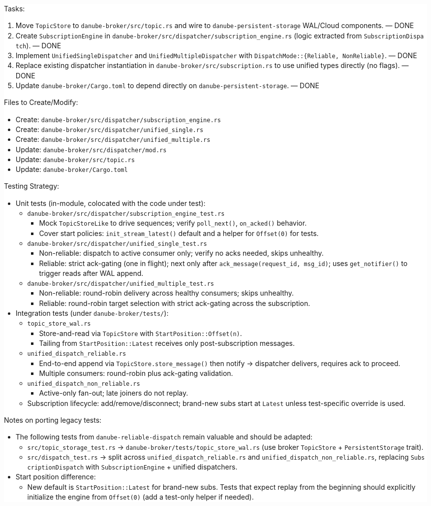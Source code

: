 Tasks:
1. Move `TopicStore` to `danube-broker/src/topic.rs` and wire to `danube-persistent-storage` WAL/Cloud components.  — DONE
2. Create `SubscriptionEngine` in `danube-broker/src/dispatcher/subscription_engine.rs` (logic extracted from `SubscriptionDispatch`). — DONE
3. Implement `UnifiedSingleDispatcher` and `UnifiedMultipleDispatcher` with `DispatchMode::{Reliable, NonReliable}`. — DONE
4. Replace existing dispatcher instantiation in `danube-broker/src/subscription.rs` to use unified types directly (no flags). — DONE
5. Update `danube-broker/Cargo.toml` to depend directly on `danube-persistent-storage`. — DONE

Files to Create/Modify:
- Create: `danube-broker/src/dispatcher/subscription_engine.rs`
- Create: `danube-broker/src/dispatcher/unified_single.rs`
- Create: `danube-broker/src/dispatcher/unified_multiple.rs`
- Update: `danube-broker/src/dispatcher/mod.rs`
- Update: `danube-broker/src/topic.rs`
- Update: `danube-broker/Cargo.toml`

Testing Strategy:
- Unit tests (in-module, colocated with the code under test):
  - `danube-broker/src/dispatcher/subscription_engine_test.rs`
    - Mock `TopicStoreLike` to drive sequences; verify `poll_next()`, `on_acked()` behavior.
    - Cover start policies: `init_stream_latest()` default and a helper for `Offset(0)` for tests.
  - `danube-broker/src/dispatcher/unified_single_test.rs`
    - Non-reliable: dispatch to active consumer only; verify no acks needed, skips unhealthy.
    - Reliable: strict ack-gating (one in flight); next only after `ack_message(request_id, msg_id)`; uses `get_notifier()` to trigger reads after WAL append.
  - `danube-broker/src/dispatcher/unified_multiple_test.rs`
    - Non-reliable: round-robin delivery across healthy consumers; skips unhealthy.
    - Reliable: round-robin target selection with strict ack-gating across the subscription.
- Integration tests (under `danube-broker/tests/`):
  - `topic_store_wal.rs`
    - Store-and-read via `TopicStore` with `StartPosition::Offset(n)`.
    - Tailing from `StartPosition::Latest` receives only post-subscription messages.
  - `unified_dispatch_reliable.rs`
    - End-to-end append via `TopicStore.store_message()` then notify -> dispatcher delivers, requires ack to proceed.
    - Multiple consumers: round-robin plus ack-gating validation.
  - `unified_dispatch_non_reliable.rs`
    - Active-only fan-out; late joiners do not replay.
  - Subscription lifecycle: add/remove/disconnect; brand-new subs start at `Latest` unless test-specific override is used.

Notes on porting legacy tests:
- The following tests from `danube-reliable-dispatch` remain valuable and should be adapted:
  - `src/topic_storage_test.rs` → `danube-broker/tests/topic_store_wal.rs` (use broker `TopicStore` + `PersistentStorage` trait).
  - `src/dispatch_test.rs` → split across `unified_dispatch_reliable.rs` and `unified_dispatch_non_reliable.rs`, replacing `SubscriptionDispatch` with `SubscriptionEngine` + unified dispatchers.
- Start position difference:
  - New default is `StartPosition::Latest` for brand-new subs. Tests that expect replay from the beginning should explicitly initialize the engine from `Offset(0)` (add a test-only helper if needed).
